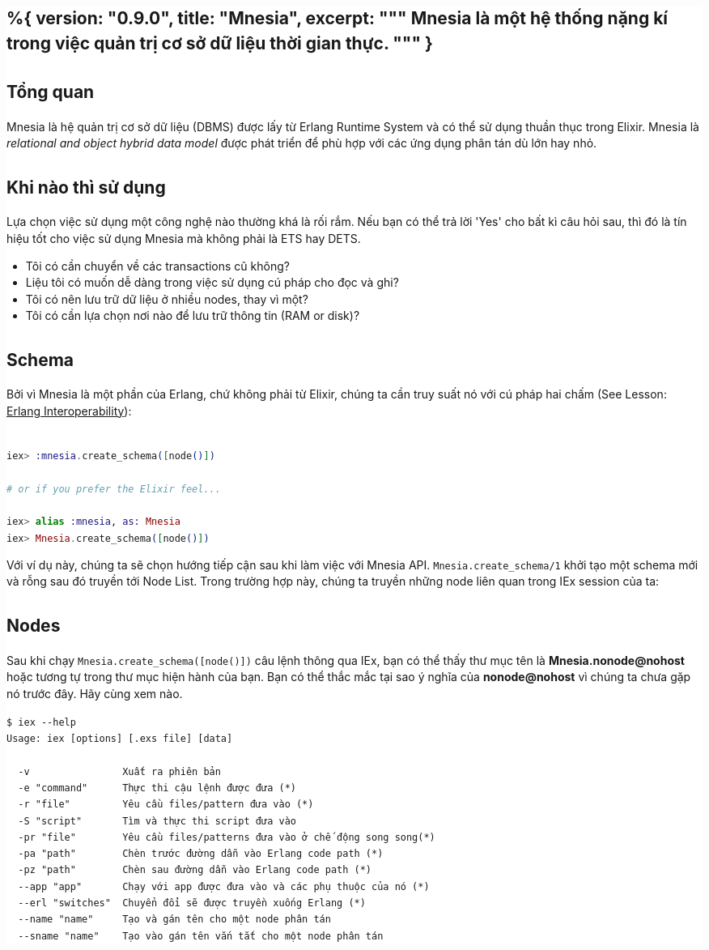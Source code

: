 %{
  version: "0.9.0",
  title: "Mnesia",
  excerpt: """
  Mnesia là một hệ thống nặng kí trong việc quản trị cơ sở dữ liệu thời gian thực.
  """
}
---

## Tổng quan

Mnesia là hệ quản trị cơ sở dữ liệu (DBMS) được lấy từ Erlang Runtime System và có thể sử dụng thuần thục trong Elixir. Mnesia là _relational and object hybrid data model_ được phát triển để phù hợp với các ứng dụng phân tán dù lớn hay nhỏ.

## Khi nào thì sử dụng

Lựa chọn việc sử dụng một công nghệ nào thường khá là rối rắm. Nếu bạn có thể trả lời 'Yes' cho bất kì câu hỏi sau, thì đó là tín hiệu tốt cho việc sử dụng Mnesia mà không phải là ETS hay DETS.

  - Tôi có cần chuyển về các transactions cũ không?
  - Liệu tôi có muốn dễ dàng trong việc sử dụng cú pháp cho đọc và ghi?
  - Tôi có nên lưu trữ dữ liệu ở nhiều nodes, thay vì một?
  - Tôi có cần lựa chọn nơi nào để lưu trữ thông tin (RAM or disk)?

## Schema

Bởi vì Mnesia là một phần của Erlang, chứ không phải từ Elixir, chúng ta cần truy suất nó với cú pháp hai chấm (See Lesson: [Erlang Interoperability](/vi/lessons/intermediate/erlang)):

```elixir

iex> :mnesia.create_schema([node()])

# or if you prefer the Elixir feel...

iex> alias :mnesia, as: Mnesia
iex> Mnesia.create_schema([node()])
```

Với ví dụ này, chúng ta sẽ chọn hướng tiếp cận sau khi làm việc với Mnesia API. `Mnesia.create_schema/1` khởi tạo một schema mới và rỗng sau đó truyền tới Node List. Trong trường hợp này, chúng ta truyền những node liên quan trong IEx session của ta:

## Nodes

Sau khi chạy `Mnesia.create_schema([node()])` câu lệnh thông qua IEx, bạn có thể thấy thư mục tên là **Mnesia.nonode@nohost** hoặc tương tự trong thư mục hiện hành của bạn. Bạn có thể thắc mắc tại sao ý nghĩa của **nonode@nohost** vì chúng ta chưa gặp nó trước đây. Hãy cùng xem nào.

```shell
$ iex --help
Usage: iex [options] [.exs file] [data]

  -v                Xuất ra phiên bản
  -e "command"      Thực thi cậu lệnh được đưa (*)
  -r "file"         Yêu cầu files/pattern đưa vào (*)
  -S "script"       Tìm và thực thi script đưa vào
  -pr "file"        Yêu cầu files/patterns đưa vào ở chế động song song(*)
  -pa "path"        Chèn trước đường dẫn vào Erlang code path (*)
  -pz "path"        Chèn sau đường dẫn vào Erlang code path (*)
  --app "app"       Chạy với app được đưa vào và các phụ thuộc của nó (*)
  --erl "switches"  Chuyển đổi sẽ được truyền xuống Erlang (*)
  --name "name"     Tạo và gán tên cho một node phân tán
  --sname "name"    Tạo vào gán tên vắn tắt cho một node phân tán
```